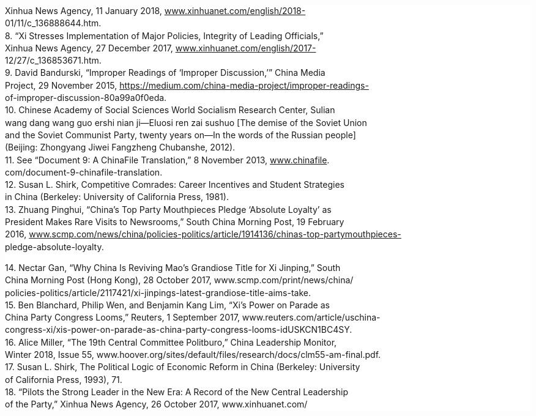  Xinhua News Agency, 11 January 2018, www.xinhuanet.com/english/2018-
  <br/>
  01/11/c_136888644.htm.
  <br/>
  8. “Xi Stresses Implementation of Major Policies, Integrity of Leading Officials,”
  <br/>
  Xinhua News Agency, 27 December 2017, www.xinhuanet.com/english/2017-
  <br/>
  12/27/c_136853671.htm.
  <br/>
  9. David Bandurski, “Improper Readings of ‘Improper Discussion,’” China Media
  <br/>
  Project, 29 November 2015, https://medium.com/china-media-project/improper-readings-
  <br/>
  of-improper-discussion-80a99a0f0eda.
  <br/>
  10. Chinese Academy of Social Sciences World Socialism Research Center, Sulian
  <br/>
  wang dang wang guo ershi nian ji—Eluosi ren zai sushuo [The demise of the Soviet Union
  <br/>
  and the Soviet Communist Party, twenty years on—In the words of the Russian people]
  <br/>
  (Beijing: Zhongyang Jiwei Fangzheng Chubanshe, 2012).
  <br/>
  11. See “Document 9: A ChinaFile Translation,” 8 November 2013, www.chinafile.
  <br/>
  com/document-9-chinafile-translation.
  <br/>
  12. Susan L. Shirk, Competitive Comrades: Career Incentives and Student Strategies
  <br/>
  in China (Berkeley: University of California Press, 1981).
  <br/>
  13. Zhuang Pinghui, “China’s Top Party Mouthpieces Pledge ‘Absolute Loyalty’ as
  <br/>
  President Makes Rare Visits to Newsrooms,” South China Morning Post, 19 February
  <br/>
  2016, www.scmp.com/news/china/policies-politics/article/1914136/chinas-top-partymouthpieces-
  <br/>
  pledge-absolute-loyalty.
 </p>
 <p>
  14. Nectar Gan, “Why China Is Reviving Mao’s Grandiose Title for Xi Jinping,” South
  <br/>
  China Morning Post (Hong Kong), 28 October 2017, www.scmp.com/print/news/china/
  <br/>
  policies-politics/article/2117421/xi-jinpings-latest-grandiose-title-aims-take.
  <br/>
  15. Ben Blanchard, Philip Wen, and Benjamin Kang Lim, “Xi’s Power on Parade as
  <br/>
  China Party Congress Looms,” Reuters, 1 September 2017, www.reuters.com/article/uschina-
  <br/>
  congress-xi/xis-power-on-parade-as-china-party-congress-looms-idUSKCN1BC4SY.
  <br/>
  16. Alice Miller, “The 19th Central Committee Politburo,” China Leadership Monitor,
  <br/>
  Winter 2018, Issue 55, www.hoover.org/sites/default/files/research/docs/clm55-am-final.pdf.
  <br/>
  17. Susan L. Shirk, The Political Logic of Economic Reform in China (Berkeley: University
  <br/>
  of California Press, 1993), 71.
  <br/>
  18. “Pilots the Strong Leader in the New Era: A Record of the New Central Leadership
  <br/>
  of the Party,” Xinhua News Agency, 26 October 2017, www.xinhuanet.com/